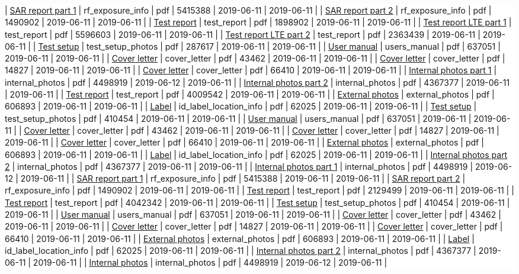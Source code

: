 | [SAR report part 1](2AGUJMARSHALL/658bcfbe52a8a8bf4d6e0594eac3c5a1/4313763.pdf) | rf_exposure_info | pdf | 5415388 | 2019-06-11 | 2019-06-11 |
| [SAR report part 2](2AGUJMARSHALL/658bcfbe52a8a8bf4d6e0594eac3c5a1/4313764.pdf) | rf_exposure_info | pdf | 1490902 | 2019-06-11 | 2019-06-11 |
| [Test report](2AGUJMARSHALL/658bcfbe52a8a8bf4d6e0594eac3c5a1/4313766.pdf) | test_report | pdf | 1898902 | 2019-06-11 | 2019-06-11 |
| [Test report LTE part 1](2AGUJMARSHALL/658bcfbe52a8a8bf4d6e0594eac3c5a1/4313767.pdf) | test_report | pdf | 5596603 | 2019-06-11 | 2019-06-11 |
| [Test report LTE part 2](2AGUJMARSHALL/658bcfbe52a8a8bf4d6e0594eac3c5a1/4313768.pdf) | test_report | pdf | 2363439 | 2019-06-11 | 2019-06-11 |
| [Test setup](2AGUJMARSHALL/658bcfbe52a8a8bf4d6e0594eac3c5a1/4313769.pdf) | test_setup_photos | pdf | 287617 | 2019-06-11 | 2019-06-11 |
| [User manual](2AGUJMARSHALL/658bcfbe52a8a8bf4d6e0594eac3c5a1/4313770.pdf) | users_manual | pdf | 637051 | 2019-06-11 | 2019-06-11 |
| [Cover letter](2AGUJMARSHALL/6c3246aa306c67a6b9635c881abcf25c/4313753.pdf) | cover_letter | pdf | 43462 | 2019-06-11 | 2019-06-11 |
| [Cover letter](2AGUJMARSHALL/6c3246aa306c67a6b9635c881abcf25c/4313754.pdf) | cover_letter | pdf | 14827 | 2019-06-11 | 2019-06-11 |
| [Cover letter](2AGUJMARSHALL/6c3246aa306c67a6b9635c881abcf25c/4313755.pdf) | cover_letter | pdf | 66410 | 2019-06-11 | 2019-06-11 |
| [Internal photos part 1](2AGUJMARSHALL/6c3246aa306c67a6b9635c881abcf25c/4314671.pdf) | internal_photos | pdf | 4498919 | 2019-06-12 | 2019-06-11 |
| [Internal photos part 2](2AGUJMARSHALL/6c3246aa306c67a6b9635c881abcf25c/4313759.pdf) | internal_photos | pdf | 4367377 | 2019-06-11 | 2019-06-11 |
| [Test report](2AGUJMARSHALL/6c3246aa306c67a6b9635c881abcf25c/4313816.pdf) | test_report | pdf | 4009542 | 2019-06-11 | 2019-06-11 |
| [External photos](2AGUJMARSHALL/6c3246aa306c67a6b9635c881abcf25c/4313756.pdf) | external_photos | pdf | 606893 | 2019-06-11 | 2019-06-11 |
| [Label](2AGUJMARSHALL/6c3246aa306c67a6b9635c881abcf25c/4313757.pdf) | id_label_location_info | pdf | 62025 | 2019-06-11 | 2019-06-11 |
| [Test setup](2AGUJMARSHALL/6c3246aa306c67a6b9635c881abcf25c/4313800.pdf) | test_setup_photos | pdf | 410454 | 2019-06-11 | 2019-06-11 |
| [User manual](2AGUJMARSHALL/6c3246aa306c67a6b9635c881abcf25c/4313770.pdf) | users_manual | pdf | 637051 | 2019-06-11 | 2019-06-11 |
| [Cover letter](2AGUJMARSHALL/70005ef0ad8e905bf7ec4663e58e7db4/4313753.pdf) | cover_letter | pdf | 43462 | 2019-06-11 | 2019-06-11 |
| [Cover letter](2AGUJMARSHALL/70005ef0ad8e905bf7ec4663e58e7db4/4313754.pdf) | cover_letter | pdf | 14827 | 2019-06-11 | 2019-06-11 |
| [Cover letter](2AGUJMARSHALL/70005ef0ad8e905bf7ec4663e58e7db4/4313755.pdf) | cover_letter | pdf | 66410 | 2019-06-11 | 2019-06-11 |
| [External photos](2AGUJMARSHALL/70005ef0ad8e905bf7ec4663e58e7db4/4313756.pdf) | external_photos | pdf | 606893 | 2019-06-11 | 2019-06-11 |
| [Label](2AGUJMARSHALL/70005ef0ad8e905bf7ec4663e58e7db4/4313757.pdf) | id_label_location_info | pdf | 62025 | 2019-06-11 | 2019-06-11 |
| [Internal photos part 2](2AGUJMARSHALL/70005ef0ad8e905bf7ec4663e58e7db4/4313759.pdf) | internal_photos | pdf | 4367377 | 2019-06-11 | 2019-06-11 |
| [Internal photos part 1](2AGUJMARSHALL/70005ef0ad8e905bf7ec4663e58e7db4/4314671.pdf) | internal_photos | pdf | 4498919 | 2019-06-12 | 2019-06-11 |
| [SAR report part 1](2AGUJMARSHALL/70005ef0ad8e905bf7ec4663e58e7db4/4313763.pdf) | rf_exposure_info | pdf | 5415388 | 2019-06-11 | 2019-06-11 |
| [SAR report part 2](2AGUJMARSHALL/70005ef0ad8e905bf7ec4663e58e7db4/4313764.pdf) | rf_exposure_info | pdf | 1490902 | 2019-06-11 | 2019-06-11 |
| [Test report](2AGUJMARSHALL/70005ef0ad8e905bf7ec4663e58e7db4/4313798.pdf) | test_report | pdf | 2129499 | 2019-06-11 | 2019-06-11 |
| [Test report](2AGUJMARSHALL/70005ef0ad8e905bf7ec4663e58e7db4/4313799.pdf) | test_report | pdf | 4042342 | 2019-06-11 | 2019-06-11 |
| [Test setup](2AGUJMARSHALL/70005ef0ad8e905bf7ec4663e58e7db4/4313800.pdf) | test_setup_photos | pdf | 410454 | 2019-06-11 | 2019-06-11 |
| [User manual](2AGUJMARSHALL/70005ef0ad8e905bf7ec4663e58e7db4/4313770.pdf) | users_manual | pdf | 637051 | 2019-06-11 | 2019-06-11 |
| [Cover letter](2AGUJMARSHALL/38f7fb6ed04036da469eda30344b511e/4313753.pdf) | cover_letter | pdf | 43462 | 2019-06-11 | 2019-06-11 |
| [Cover letter](2AGUJMARSHALL/38f7fb6ed04036da469eda30344b511e/4313754.pdf) | cover_letter | pdf | 14827 | 2019-06-11 | 2019-06-11 |
| [Cover letter](2AGUJMARSHALL/38f7fb6ed04036da469eda30344b511e/4313755.pdf) | cover_letter | pdf | 66410 | 2019-06-11 | 2019-06-11 |
| [External photos](2AGUJMARSHALL/38f7fb6ed04036da469eda30344b511e/4313756.pdf) | external_photos | pdf | 606893 | 2019-06-11 | 2019-06-11 |
| [Label](2AGUJMARSHALL/38f7fb6ed04036da469eda30344b511e/4313757.pdf) | id_label_location_info | pdf | 62025 | 2019-06-11 | 2019-06-11 |
| [Internal photos part 2](2AGUJMARSHALL/38f7fb6ed04036da469eda30344b511e/4313759.pdf) | internal_photos | pdf | 4367377 | 2019-06-11 | 2019-06-11 |
| [Internal photos](2AGUJMARSHALL/38f7fb6ed04036da469eda30344b511e/4314671.pdf) | internal_photos | pdf | 4498919 | 2019-06-12 | 2019-06-11 |